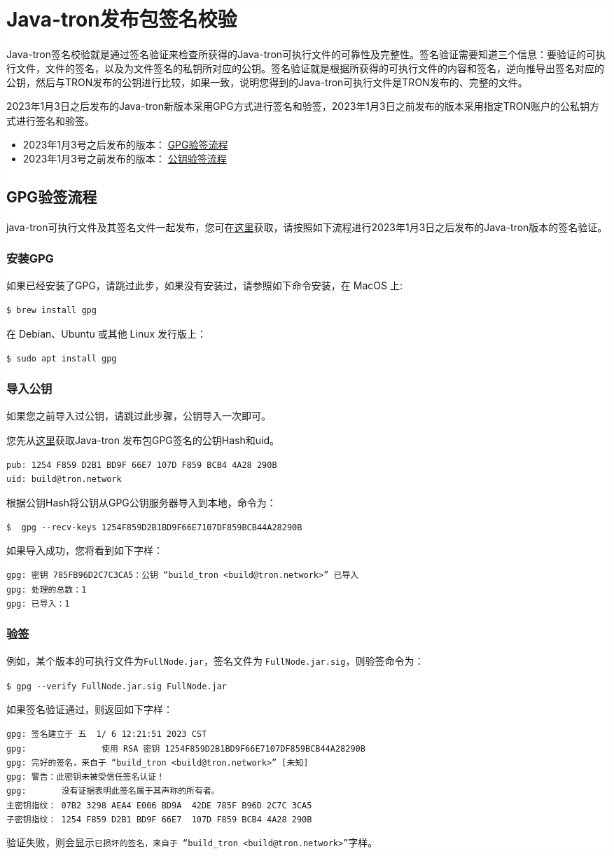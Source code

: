 # Java-tron发布包签名校验
Java-tron签名校验就是通过签名验证来检查所获得的Java-tron可执行文件的可靠性及完整性。签名验证需要知道三个信息：要验证的可执行文件，文件的签名，以及为文件签名的私钥所对应的公钥。签名验证就是根据所获得的可执行文件的内容和签名，逆向推导出签名对应的公钥，然后与TRON发布的公钥进行比较，如果一致，说明您得到的Java-tron可执行文件是TRON发布的、完整的文件。


2023年1月3日之后发布的Java-tron新版本采用GPG方式进行签名和验签，2023年1月3日之前发布的版本采用指定TRON账户的公私钥方式进行签名和验签。

* 2023年1月3号之后发布的版本： [GPG验签流程](#gpg)
* 2023年1月3号之前发布的版本： [公钥验签流程](#_3)


## GPG验签流程
java-tron可执行文件及其签名文件一起发布，您可在[这里](https://github.com/tronprotocol/java-tron/releases)获取，请按照如下流程进行2023年1月3日之后发布的Java-tron版本的签名验证。

### 安装GPG

如果已经安装了GPG，请跳过此步，如果没有安装过，请参照如下命令安装，在 MacOS 上:
```
$ brew install gpg
```
在 Debian、Ubuntu 或其他 Linux 发行版上：
```
$ sudo apt install gpg
```
### 导入公钥
如果您之前导入过公钥，请跳过此步骤，公钥导入一次即可。
    
您先从[这里](https://github.com/tronprotocol/java-tron)获取Java-tron 发布包GPG签名的公钥Hash和uid。
```
pub: 1254 F859 D2B1 BD9F 66E7 107D F859 BCB4 4A28 290B
uid: build@tron.network
```
根据公钥Hash将公钥从GPG公钥服务器导入到本地，命令为：
```
$  gpg --recv-keys 1254F859D2B1BD9F66E7107DF859BCB44A28290B
```
如果导入成功，您将看到如下字样：
```
gpg: 密钥 785FB96D2C7C3CA5：公钥 “build_tron <build@tron.network>” 已导入
gpg: 处理的总数：1
gpg: 已导入：1
```
        
### 验签
例如，某个版本的可执行文件为`FullNode.jar`，签名文件为 `FullNode.jar.sig`，则验签命令为：
```
$ gpg --verify FullNode.jar.sig FullNode.jar
```
如果签名验证通过，则返回如下字样：
```
gpg: 签名建立于 五  1/ 6 12:21:51 2023 CST
gpg:               使用 RSA 密钥 1254F859D2B1BD9F66E7107DF859BCB44A28290B
gpg: 完好的签名，来自于 “build_tron <build@tron.network>” [未知]
gpg: 警告：此密钥未被受信任签名认证！
gpg:       没有证据表明此签名属于其声称的所有者。    
主密钥指纹： 07B2 3298 AEA4 E006 BD9A  42DE 785F B96D 2C7C 3CA5
子密钥指纹： 1254 F859 D2B1 BD9F 66E7  107D F859 BCB4 4A28 290B
```
验证失败，则会显示`已损坏的签名，来自于 “build_tron <build@tron.network>”`字样。 
    